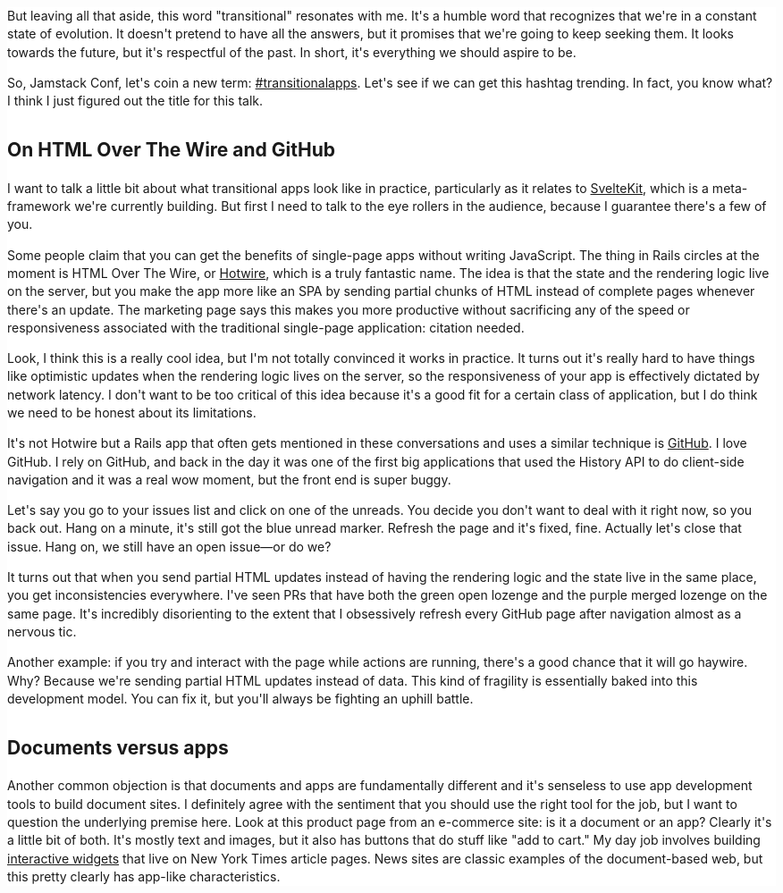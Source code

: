 But leaving all that aside, this word "transitional" resonates with me. It's a humble word that recognizes that we're in a constant state of evolution. It doesn't pretend to have all the answers, but it promises that we're going to keep seeking them. It looks towards the future, but it's respectful of the past. In short, it's everything we should aspire to be.

So, Jamstack Conf, let's coin a new term: [#transitionalapps](https://twitter.com/search?q=%23transitionalapps). Let's see if we can get this hashtag trending. In fact, you know what? I think I just figured out the title for this talk.

## On HTML Over The Wire and GitHub

I want to talk a little bit about what transitional apps look like in practice, particularly as it relates to [SvelteKit](https://kit.svelte.dev/), which is a meta-framework we're currently building. But first I need to talk to the eye rollers in the audience, because I guarantee there's a few of you.

Some people claim that you can get the benefits of single-page apps without writing JavaScript. The thing in Rails circles at the moment is HTML Over The Wire, or [Hotwire](https://hotwired.dev/), which is a truly fantastic name. The idea is that the state and the rendering logic live on the server, but you make the app more like an SPA by sending partial chunks of HTML instead of complete pages whenever there's an update. The marketing page says this makes you more productive without sacrificing any of the speed or responsiveness associated with the traditional single-page application: citation needed.

Look, I think this is a really cool idea, but I'm not totally convinced it works in practice. It turns out it's really hard to have things like optimistic updates when the rendering logic lives on the server, so the responsiveness of your app is effectively dictated by network latency. I don't want to be too critical of this idea because it's a good fit for a certain class of application, but I do think we need to be honest about its limitations.

It's not Hotwire but a Rails app that often gets mentioned in these conversations and uses a similar technique is [GitHub](https://github.com/). I love GitHub. I rely on GitHub, and back in the day it was one of the first big applications that used the History API to do client-side navigation and it was a real wow moment, but the front end is super buggy.

Let's say you go to your issues list and click on one of the unreads. You decide you don't want to deal with it right now, so you back out. Hang on a minute, it's still got the blue unread marker. Refresh the page and it's fixed, fine. Actually let's close that issue. Hang on, we still have an open issue&mdash;or do we?

It turns out that when you send partial HTML updates instead of having the rendering logic and the state live in the same place, you get inconsistencies everywhere. I've seen PRs that have both the green open lozenge and the purple merged lozenge on the same page. It's incredibly disorienting to the extent that I obsessively refresh every GitHub page after navigation almost as a nervous tic.

Another example: if you try and interact with the page while actions are running, there's a good chance that it will go haywire. Why? Because we're sending partial HTML updates instead of data. This kind of fragility is essentially baked into this development model. You can fix it, but you'll always be fighting an uphill battle.

## Documents versus apps

Another common objection is that documents and apps are fundamentally different and it's senseless to use app development tools to build document sites. I definitely agree with the sentiment that you should use the right tool for the job, but I want to question the underlying premise here. Look at this product page from an e-commerce site: is it a document or an app? Clearly it's a little bit of both. It's mostly text and images, but it also has buttons that do stuff like "add to cart." My day job involves building [interactive widgets](https://www.nytimes.com/interactive/2021/us/covid-cases.html) that live on New York Times article pages. News sites are classic examples of the document-based web, but this pretty clearly has app-like characteristics.
